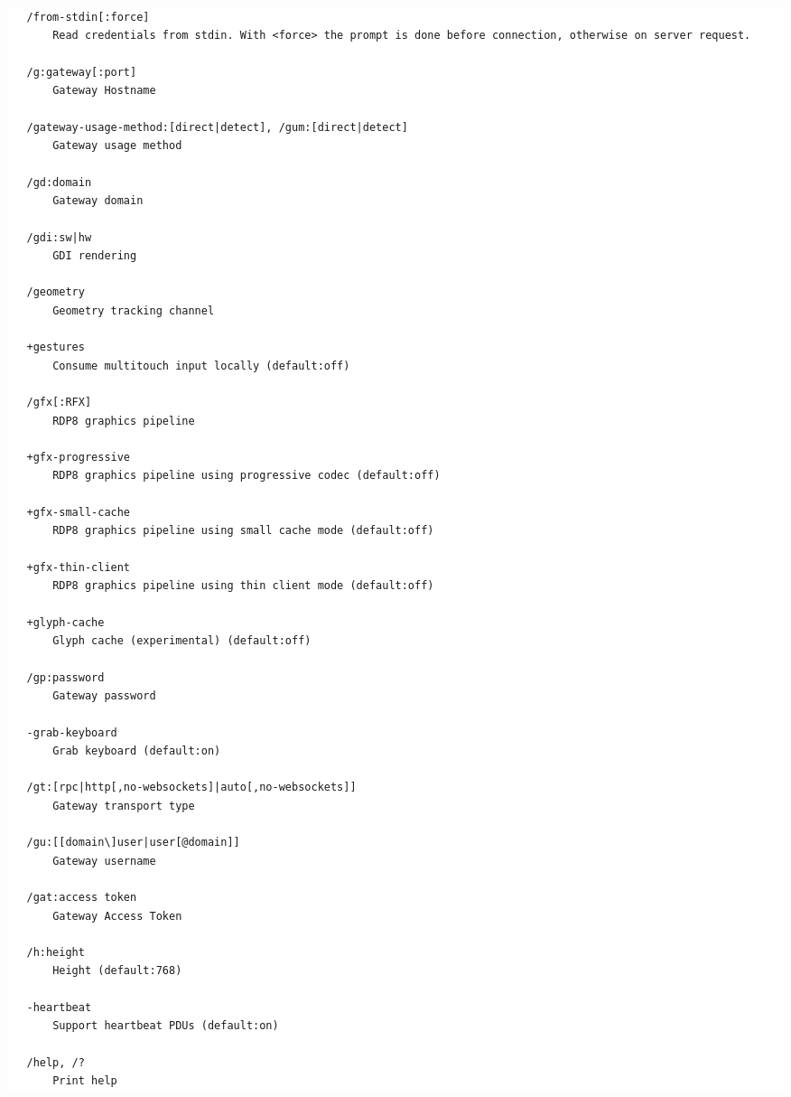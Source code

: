        /from-stdin[:force]
           Read credentials from stdin. With <force> the prompt is done before connection, otherwise on server request.

       /g:gateway[:port]
           Gateway Hostname

       /gateway-usage-method:[direct|detect], /gum:[direct|detect]
           Gateway usage method

       /gd:domain
           Gateway domain

       /gdi:sw|hw
           GDI rendering

       /geometry
           Geometry tracking channel

       +gestures
           Consume multitouch input locally (default:off)

       /gfx[:RFX]
           RDP8 graphics pipeline

       +gfx-progressive
           RDP8 graphics pipeline using progressive codec (default:off)

       +gfx-small-cache
           RDP8 graphics pipeline using small cache mode (default:off)

       +gfx-thin-client
           RDP8 graphics pipeline using thin client mode (default:off)

       +glyph-cache
           Glyph cache (experimental) (default:off)

       /gp:password
           Gateway password

       -grab-keyboard
           Grab keyboard (default:on)

       /gt:[rpc|http[,no-websockets]|auto[,no-websockets]]
           Gateway transport type

       /gu:[[domain\]user|user[@domain]]
           Gateway username

       /gat:access token
           Gateway Access Token

       /h:height
           Height (default:768)

       -heartbeat
           Support heartbeat PDUs (default:on)

       /help, /?
           Print help
